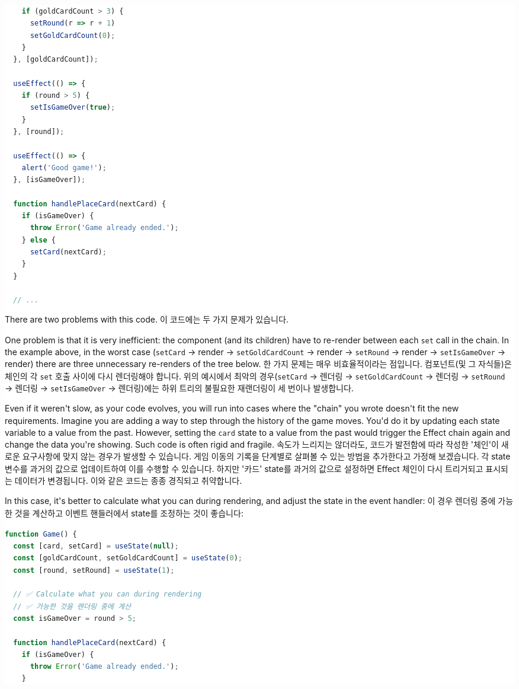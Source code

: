 ```js {7-30}
    if (goldCardCount > 3) {
      setRound(r => r + 1)
      setGoldCardCount(0);
    }
  }, [goldCardCount]);

  useEffect(() => {
    if (round > 5) {
      setIsGameOver(true);
    }
  }, [round]);

  useEffect(() => {
    alert('Good game!');
  }, [isGameOver]);

  function handlePlaceCard(nextCard) {
    if (isGameOver) {
      throw Error('Game already ended.');
    } else {
      setCard(nextCard);
    }
  }

  // ...
```

There are two problems with this code.
<Trans>이 코드에는 두 가지 문제가 있습니다.</Trans>

One problem is that it is very inefficient: the component (and its children) have to re-render between each `set` call in the chain. In the example above, in the worst case (`setCard` → render → `setGoldCardCount` → render → `setRound` → render → `setIsGameOver` → render) there are three unnecessary re-renders of the tree below.
<Trans>한 가지 문제는 매우 비효율적이라는 점입니다. 컴포넌트(및 그 자식들)은 체인의 각 `set` 호출 사이에 다시 렌더링해야 합니다. 위의 예시에서 최악의 경우(`setCard` → 렌더링 → `setGoldCardCount` → 렌더링 → `setRound` → 렌더링 → `setIsGameOver` → 렌더링)에는 하위 트리의 불필요한 재랜더링이 세 번이나 발생합니다.</Trans>

Even if it weren't slow, as your code evolves, you will run into cases where the "chain" you wrote doesn't fit the new requirements. Imagine you are adding a way to step through the history of the game moves. You'd do it by updating each state variable to a value from the past. However, setting the `card` state to a value from the past would trigger the Effect chain again and change the data you're showing. Such code is often rigid and fragile.
<Trans>속도가 느리지는 않더라도, 코드가 발전함에 따라 작성한 '체인'이 새로운 요구사항에 맞지 않는 경우가 발생할 수 있습니다. 게임 이동의 기록을 단계별로 살펴볼 수 있는 방법을 추가한다고 가정해 보겠습니다. 각 state 변수를 과거의 값으로 업데이트하여 이를 수행할 수 있습니다. 하지만 '카드' state를 과거의 값으로 설정하면 Effect 체인이 다시 트리거되고 표시되는 데이터가 변경됩니다. 이와 같은 코드는 종종 경직되고 취약합니다.</Trans>

In this case, it's better to calculate what you can during rendering, and adjust the state in the event handler:
<Trans>이 경우 렌더링 중에 가능한 것을 계산하고 이벤트 핸들러에서 state를 조정하는 것이 좋습니다:</Trans>

```js {6-8,15-28}
function Game() {
  const [card, setCard] = useState(null);
  const [goldCardCount, setGoldCardCount] = useState(0);
  const [round, setRound] = useState(1);

  // ✅ Calculate what you can during rendering
  // ✅ 가능한 것을 렌더링 중에 계산
  const isGameOver = round > 5;

  function handlePlaceCard(nextCard) {
    if (isGameOver) {
      throw Error('Game already ended.');
    }
```